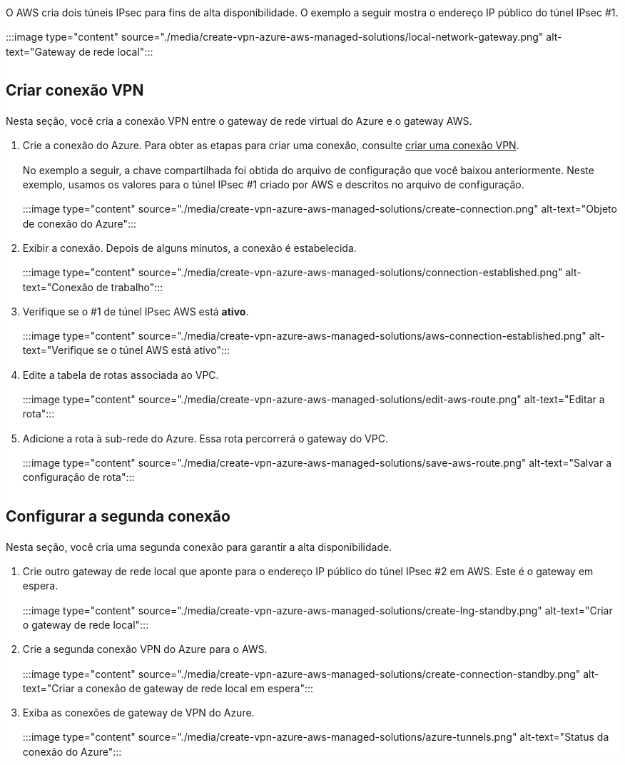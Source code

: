 O AWS cria dois túneis IPsec para fins de alta disponibilidade. O exemplo a seguir mostra o endereço IP público do túnel IPsec #1.

   :::image type="content" source="./media/create-vpn-azure-aws-managed-solutions/local-network-gateway.png" alt-text="Gateway de rede local":::

## <a name="create-vpn-connection"></a>Criar conexão VPN

Nesta seção, você cria a conexão VPN entre o gateway de rede virtual do Azure e o gateway AWS.

1. Crie a conexão do Azure. Para obter as etapas para criar uma conexão, consulte [criar uma conexão VPN](tutorial-site-to-site-portal.md#CreateConnection).

   No exemplo a seguir, a chave compartilhada foi obtida do arquivo de configuração que você baixou anteriormente. Neste exemplo, usamos os valores para o túnel IPsec #1 criado por AWS e descritos no arquivo de configuração.

   :::image type="content" source="./media/create-vpn-azure-aws-managed-solutions/create-connection.png" alt-text="Objeto de conexão do Azure":::

1. Exibir a conexão. Depois de alguns minutos, a conexão é estabelecida.

   :::image type="content" source="./media/create-vpn-azure-aws-managed-solutions/connection-established.png" alt-text="Conexão de trabalho":::

1. Verifique se o #1 de túnel IPsec AWS está **ativo**.

   :::image type="content" source="./media/create-vpn-azure-aws-managed-solutions/aws-connection-established.png" alt-text="Verifique se o túnel AWS está ativo":::

1. Edite a tabela de rotas associada ao VPC.

   :::image type="content" source="./media/create-vpn-azure-aws-managed-solutions/edit-aws-route.png" alt-text="Editar a rota":::

1. Adicione a rota à sub-rede do Azure. Essa rota percorrerá o gateway do VPC.

   :::image type="content" source="./media/create-vpn-azure-aws-managed-solutions/save-aws-route.png" alt-text="Salvar a configuração de rota":::

## <a name="configure-second-connection"></a>Configurar a segunda conexão

Nesta seção, você cria uma segunda conexão para garantir a alta disponibilidade.

1. Crie outro gateway de rede local que aponte para o endereço IP público do túnel IPsec #2 em AWS. Este é o gateway em espera.

   :::image type="content" source="./media/create-vpn-azure-aws-managed-solutions/create-lng-standby.png" alt-text="Criar o gateway de rede local":::

1. Crie a segunda conexão VPN do Azure para o AWS.

   :::image type="content" source="./media/create-vpn-azure-aws-managed-solutions/create-connection-standby.png" alt-text="Criar a conexão de gateway de rede local em espera":::

1. Exiba as conexões de gateway de VPN do Azure.

   :::image type="content" source="./media/create-vpn-azure-aws-managed-solutions/azure-tunnels.png" alt-text="Status da conexão do Azure":::
